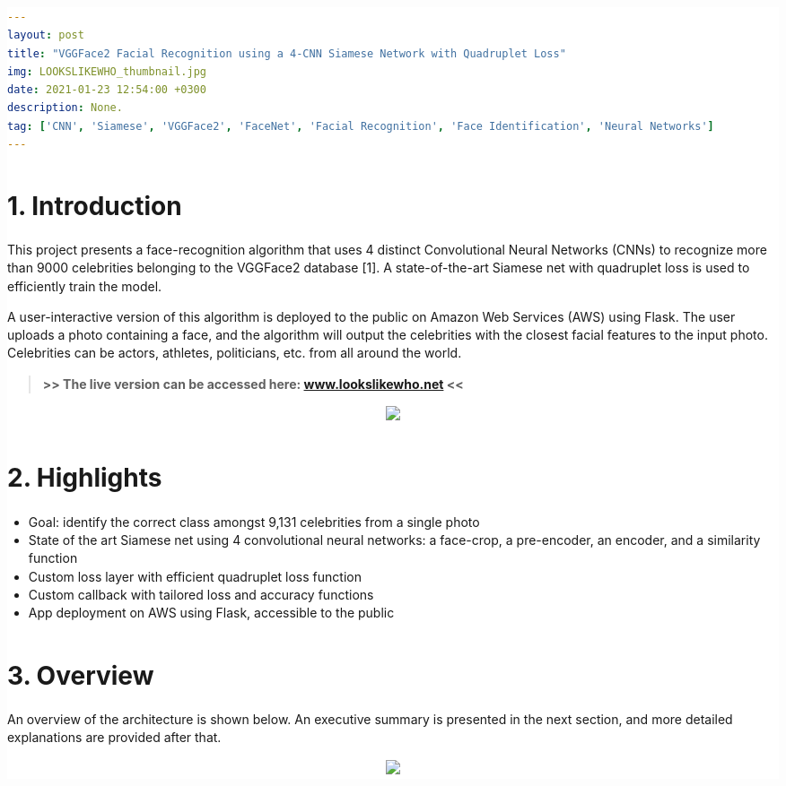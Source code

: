 ```yaml
---
layout: post
title: "VGGFace2 Facial Recognition using a 4-CNN Siamese Network with Quadruplet Loss"
img: LOOKSLIKEWHO_thumbnail.jpg
date: 2021-01-23 12:54:00 +0300
description: None. 
tag: ['CNN', 'Siamese', 'VGGFace2', 'FaceNet', 'Facial Recognition', 'Face Identification', 'Neural Networks']
---
```

<a id="Introduction"></a>
# 1. Introduction

This project presents a face-recognition algorithm that uses 4 distinct Convolutional Neural Networks (CNNs) to recognize more than 9000 celebrities belonging to the VGGFace2 database [1]. A state-of-the-art Siamese net with quadruplet loss is used to efficiently train the model. 

A user-interactive version of this algorithm is deployed to the public on Amazon Web Services (AWS) using Flask. The user uploads a photo containing a face, and the algorithm will output the celebrities with the closest facial features to the input photo. Celebrities can be actors, athletes, politicians, etc. from all around the world. 

>**>> The live version can be accessed here: <a href="http://lookslikewho.net" target="_blank">www.lookslikewho.net</a> <<**

<p align="center">
    <img src="https://sdamolini.github.io/assets/img/LOOKSLIKEWHO/img/banner.jpg" style="max-width:840px">
</p>

<a id="Highlights"></a>
# 2. Highlights

- Goal: identify the correct class amongst 9,131 celebrities from a single photo
- State of the art Siamese net using 4 convolutional neural networks: a face-crop, a pre-encoder, an encoder, and a similarity function
- Custom loss layer with efficient quadruplet loss function
- Custom callback with tailored loss and accuracy functions
- App deployment on AWS using Flask, accessible to the public

<a id="Overview"></a>
# 3. Overview

An overview of the architecture is shown below. An executive summary is presented in the next section, and more detailed explanations are provided after that.

<p align="center">
    <img src="https://sdamolini.github.io/assets/img/LOOKSLIKEWHO/img/Architecture.png" style="max-width:840px">
</p>

